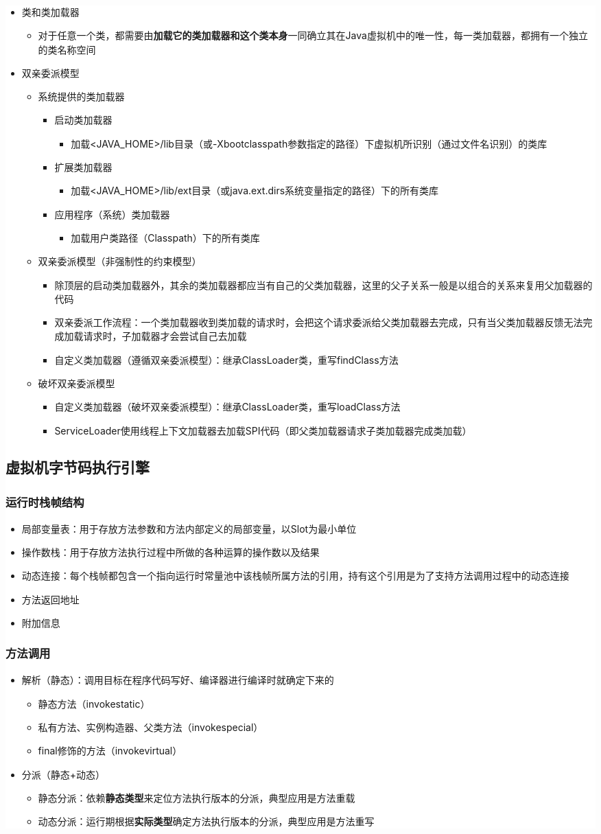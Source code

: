 - 类和类加载器

	- 对于任意一个类，都需要由**加载它的类加载器和这个类本身**一同确立其在Java虚拟机中的唯一性，每一类加载器，都拥有一个独立的类名称空间

- 双亲委派模型

	-  系统提供的类加载器

		- 启动类加载器

			- 加载<JAVA_HOME>/lib目录（或-Xbootclasspath参数指定的路径）下虚拟机所识别（通过文件名识别）的类库

		- 扩展类加载器

			- 加载<JAVA_HOME>/lib/ext目录（或java.ext.dirs系统变量指定的路径）下的所有类库

		- 应用程序（系统）类加载器

			- 加载用户类路径（Classpath）下的所有类库

	- 双亲委派模型（非强制性的约束模型）

		- 除顶层的启动类加载器外，其余的类加载器都应当有自己的父类加载器，这里的父子关系一般是以组合的关系来复用父加载器的代码

		- 双亲委派工作流程：一个类加载器收到类加载的请求时，会把这个请求委派给父类加载器去完成，只有当父类加载器反馈无法完成加载请求时，子加载器才会尝试自己去加载

		- 自定义类加载器（遵循双亲委派模型）：继承ClassLoader类，重写findClass方法

	- 破坏双亲委派模型

		- 自定义类加载器（破坏双亲委派模型）：继承ClassLoader类，重写loadClass方法

		- ServiceLoader使用线程上下文加载器去加载SPI代码（即父类加载器请求子类加载器完成类加载）

## 虚拟机字节码执行引擎

### 运行时栈帧结构

- 局部变量表：用于存放方法参数和方法内部定义的局部变量，以Slot为最小单位

- 操作数栈：用于存放方法执行过程中所做的各种运算的操作数以及结果

- 动态连接：每个栈帧都包含一个指向运行时常量池中该栈帧所属方法的引用，持有这个引用是为了支持方法调用过程中的动态连接

- 方法返回地址

- 附加信息

### 方法调用

- 解析（静态）：调用目标在程序代码写好、编译器进行编译时就确定下来的

	- 静态方法（invokestatic）

	- 私有方法、实例构造器、父类方法（invokespecial）

	- final修饰的方法（invokevirtual）

- 分派（静态+动态）

	- 静态分派：依赖**静态类型**来定位方法执行版本的分派，典型应用是方法重载

	- 动态分派：运行期根据**实际类型**确定方法执行版本的分派，典型应用是方法重写
